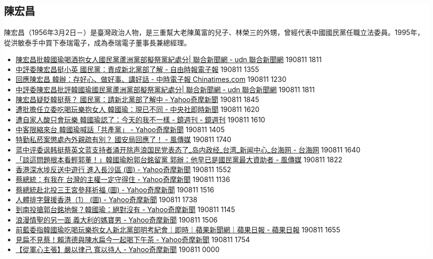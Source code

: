 ## 陳宏昌

陳宏昌（1956年3月2日－）是臺灣政治人物，是三重幫大老陳萬富的兒子、林榮三的外甥，曾經代表中國國民黨任職立法委員。1995年，從洪敏泰手中買下泰瑞電子，成為泰瑞電子董事長兼總經理。
- [陳宏昌批韓國瑜喝酒抱女人國民黨蘆洲黨部擬祭黨紀處分| 聯合新聞網 - udn 聯合新聞網](https://udn.com/news/story/12653/3982777 "陳宏昌批韓國瑜喝酒抱女人國民黨蘆洲黨部擬祭黨紀處分| 聯合新聞網 - udn 聯合新聞網") 190811 1811
- [中評委陳宏昌挺小英 國民黨：責成新北黨部了解 - 自由時報電子報](https://news.ltn.com.tw/news/politics/breakingnews/2881026 "中評委陳宏昌挺小英 國民黨：責成新北黨部了解 - 自由時報電子報") 190811 1355
- [回應陳宏昌 韓辦：存好心、做好事、講好話 - 中時電子報 Chinatimes.com](https://www.chinatimes.com/realtimenews/20190811001324-260407 "回應陳宏昌 韓辦：存好心、做好事、講好話 - 中時電子報 Chinatimes.com") 190811 1230
- [中評委陳宏昌批評韓國瑜國民黨蘆洲黨部擬祭黨紀處分| 聯合新聞網 - udn 聯合新聞網](https://udn.com/news/story/12653/3982777?from=udn-catebreaknews_ch2 "中評委陳宏昌批評韓國瑜國民黨蘆洲黨部擬祭黨紀處分| 聯合新聞網 - udn 聯合新聞網") 190811 1811
- [陳宏昌疑貶韓挺蔡？ 國民黨：請新北黨部了解中 - Yahoo奇摩新聞](https://tw.news.yahoo.com/%E9%99%B3%E5%AE%8F%E6%98%8C%E7%96%91%E8%B2%B6%E9%9F%93%E6%8C%BA%E8%94%A1-%E5%9C%8B%E6%B0%91%E9%BB%A8-%E8%AB%8B%E6%96%B0%E5%8C%97%E9%BB%A8%E9%83%A8%E4%BA%86%E8%A7%A3%E4%B8%AD-104500074.html "陳宏昌疑貶韓挺蔡？ 國民黨：請新北黨部了解中 - Yahoo奇摩新聞") 190811 1845
- [遭批擔任立委吃喝玩樂抱女人 韓國瑜：現已不同 - 中央社即時新聞](https://www.cna.com.tw/news/aipl/201908110113.aspx "遭批擔任立委吃喝玩樂抱女人 韓國瑜：現已不同 - 中央社即時新聞") 190811 1620
- [遭自家人酸只會玩樂 韓國瑜認了：今天的我不一樣 - 鏡週刊 - 鏡週刊](https://www.mirrormedia.mg/story/20190811edi002/ "遭自家人酸只會玩樂 韓國瑜認了：今天的我不一樣 - 鏡週刊 - 鏡週刊") 190811 1610
- [中客限縮來台 韓國瑜喊話「共產黨」 - Yahoo奇摩新聞](https://tw.news.yahoo.com/%E4%B8%AD%E5%AE%A2%E9%99%90%E7%B8%AE%E4%BE%86%E5%8F%B0-%E9%9F%93%E5%9C%8B%E7%91%9C%E5%96%8A%E8%A9%B1-%E5%85%B1%E7%94%A2%E9%BB%A8-060010258.html "中客限縮來台 韓國瑜喊話「共產黨」 - Yahoo奇摩新聞") 190811 1405
- [特勤私菸案懲處內外親疏有別？ 國安局回應了！ - 風傳媒](https://www.storm.mg/article/1581894 "特勤私菸案懲處內外親疏有別？ 國安局回應了！ - 風傳媒") 190811 1740
- [蓝中评委讽韩挺蔡英文蓝支持者涌开除声浪国民党表态了_岛内政经_台湾_新闻中心_台海网 - 台海网](http://www.taihainet.com/news/twnews/twdnsz/2019-08-11/2295739.html "蓝中评委讽韩挺蔡英文蓝支持者涌开除声浪国民党表态了_岛内政经_台湾_新闻中心_台海网 - 台海网") 190811 1640
- [「談這問題根本看輕郭董！」韓國瑜盼郭台銘留黨 郭辦：他早已是國民黨最大資助者 - 風傳媒](https://www.storm.mg/article/1581974 "「談這問題根本看輕郭董！」韓國瑜盼郭台銘留黨 郭辦：他早已是國民黨最大資助者 - 風傳媒") 190811 1822
- [香港深水埗反送中遊行 進入長沙區 (圖) - Yahoo奇摩新聞](https://tw.news.yahoo.com/%E9%A6%99%E6%B8%AF%E6%B7%B1%E6%B0%B4%E5%9F%97%E5%8F%8D%E9%80%81%E4%B8%AD%E9%81%8A%E8%A1%8C-%E9%80%B2%E5%85%A5%E9%95%B7%E6%B2%99%E5%8D%80-%E5%9C%96-075241760.html "香港深水埗反送中遊行 進入長沙區 (圖) - Yahoo奇摩新聞") 190811 1552
- [蔡總統：有我在 台灣的主權一定守得住 - Yahoo奇摩新聞](https://tw.news.yahoo.com/%E8%94%A1%E7%B8%BD%E7%B5%B1%E6%9C%89%E6%88%91%E5%9C%A8-%E5%8F%B0%E7%81%A3%E7%9A%84%E4%B8%BB%E6%AC%8A%E4%B8%80%E5%AE%9A%E5%AE%88%E5%BE%97%E4%BD%8F-033619083.html "蔡總統：有我在 台灣的主權一定守得住 - Yahoo奇摩新聞") 190811 1136
- [蔡總統赴北投三王宮參拜祈福 (圖) - Yahoo奇摩新聞](https://tw.news.yahoo.com/%E8%94%A1%E7%B8%BD%E7%B5%B1%E8%B5%B4%E5%8C%97%E6%8A%95%E4%B8%89%E7%8E%8B%E5%AE%AE%E5%8F%83%E6%8B%9C%E7%A5%88%E7%A6%8F-%E5%9C%96-071640687.html "蔡總統赴北投三王宮參拜祈福 (圖) - Yahoo奇摩新聞") 190811 1516
- [人體排字聲援香港（1） (圖) - Yahoo奇摩新聞](https://tw.news.yahoo.com/%E4%BA%BA%E9%AB%94%E6%8E%92%E5%AD%97%E8%81%B2%E6%8F%B4%E9%A6%99%E6%B8%AF-1-%E5%9C%96-093842526.html "人體排字聲援香港（1） (圖) - Yahoo奇摩新聞") 190811 1738
- [到南投搶郭台銘地盤？韓國瑜：絕對沒有 - Yahoo奇摩新聞](https://tw.news.yahoo.com/%E5%88%B0%E5%8D%97%E6%8A%95%E6%90%B6%E9%83%AD%E5%8F%B0%E9%8A%98%E5%9C%B0%E7%9B%A4-%E9%9F%93%E5%9C%8B%E7%91%9C-%E7%B5%95%E5%B0%8D%E6%B2%92%E6%9C%89-034515069.html "到南投搶郭台銘地盤？韓國瑜：絕對沒有 - Yahoo奇摩新聞") 190811 1145
- [浪漫情聖的另一面 義大利的媽寶男 - Yahoo奇摩新聞](https://tw.news.yahoo.com/%E6%B5%AA%E6%BC%AB%E6%83%85%E8%81%96%E7%9A%84%E5%8F%A6-%E9%9D%A2-%E7%BE%A9%E5%A4%A7%E5%88%A9%E7%9A%84%E5%AA%BD%E5%AF%B6%E7%94%B7-070641011.html "浪漫情聖的另一面 義大利的媽寶男 - Yahoo奇摩新聞") 190811 1506
- [前藍委指韓國瑜吃喝玩樂抱女人新北黨部明考紀會｜即時｜蘋果新聞網｜蘋果日報 - 蘋果日報](https://tw.news.appledaily.com/new/realtime/20190811/1615113/ "前藍委指韓國瑜吃喝玩樂抱女人新北黨部明考紀會｜即時｜蘋果新聞網｜蘋果日報 - 蘋果日報") 190811 1655
- [見扁不見蔡！賴清德與陳水扁今一起喝下午茶 - Yahoo奇摩新聞](https://tw.news.yahoo.com/%E8%A6%8B%E6%89%81%E4%B8%8D%E8%A6%8B%E8%94%A1-%E8%B3%B4%E6%B8%85%E5%BE%B7%E8%88%87%E9%99%B3%E6%B0%B4%E6%89%81%E4%BB%8A-%E8%B5%B7%E5%96%9D%E4%B8%8B%E5%8D%88%E8%8C%B6-095450707.html "見扁不見蔡！賴清德與陳水扁今一起喝下午茶 - Yahoo奇摩新聞") 190811 1754
- [【從軍心主張】嚴以律己 寬以待人 - Yahoo奇摩新聞](https://tw.news.yahoo.com/%E5%BE%9E%E8%BB%8D%E5%BF%83%E4%B8%BB%E5%BC%B5-%E5%9A%B4%E4%BB%A5%E5%BE%8B%E5%B7%B1-%E5%AF%AC%E4%BB%A5%E5%BE%85%E4%BA%BA-160000300.html "【從軍心主張】嚴以律己 寬以待人 - Yahoo奇摩新聞") 190811 0000
